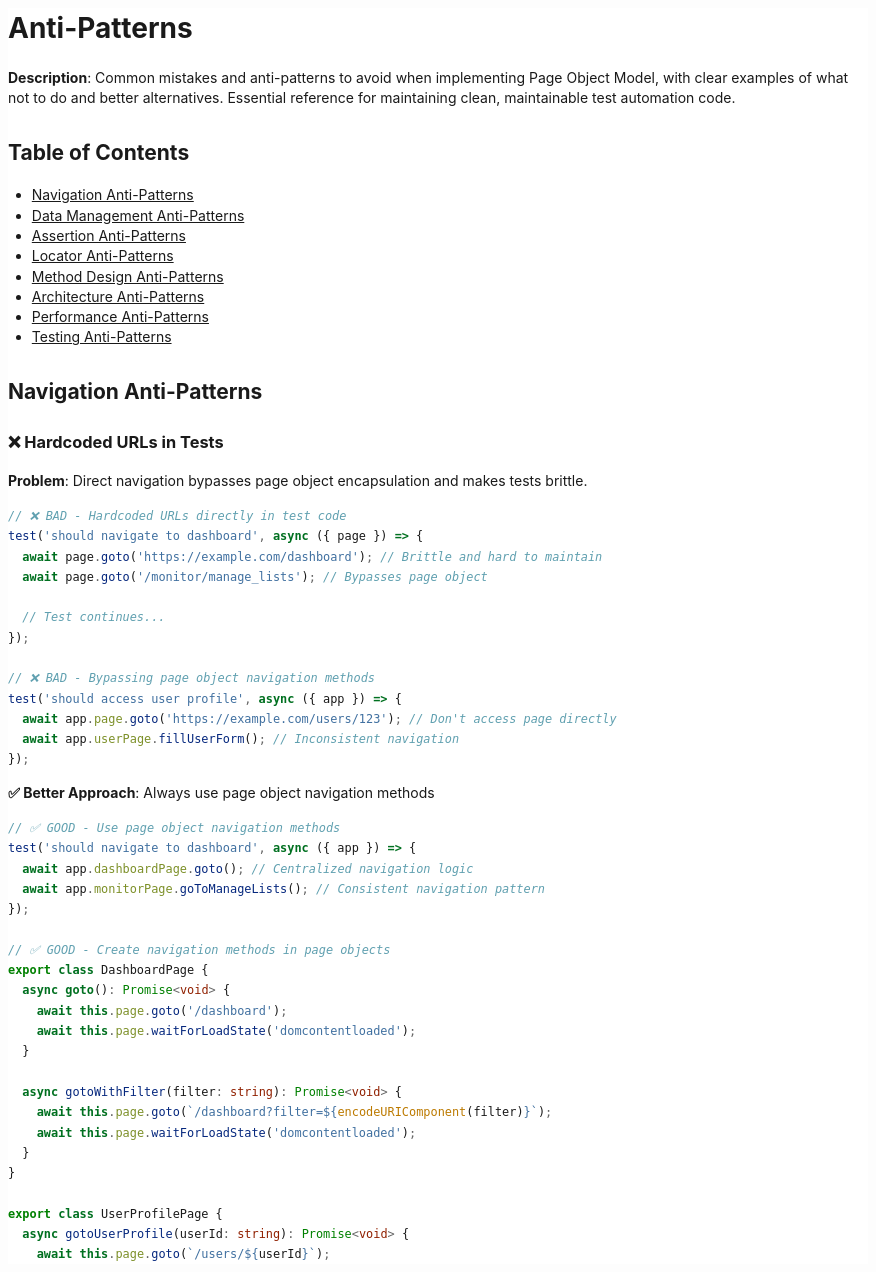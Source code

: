 # Anti-Patterns

**Description**: Common mistakes and anti-patterns to avoid when implementing Page Object Model, with clear examples of what not to do and better alternatives. Essential reference for maintaining clean, maintainable test automation code.

## Table of Contents

- [Navigation Anti-Patterns](#navigation-anti-patterns)
- [Data Management Anti-Patterns](#data-management-anti-patterns)
- [Assertion Anti-Patterns](#assertion-anti-patterns)
- [Locator Anti-Patterns](#locator-anti-patterns)
- [Method Design Anti-Patterns](#method-design-anti-patterns)
- [Architecture Anti-Patterns](#architecture-anti-patterns)
- [Performance Anti-Patterns](#performance-anti-patterns)
- [Testing Anti-Patterns](#testing-anti-patterns)

## Navigation Anti-Patterns

### ❌ Hardcoded URLs in Tests

**Problem**: Direct navigation bypasses page object encapsulation and makes tests brittle.

```typescript
// ❌ BAD - Hardcoded URLs directly in test code
test('should navigate to dashboard', async ({ page }) => {
  await page.goto('https://example.com/dashboard'); // Brittle and hard to maintain
  await page.goto('/monitor/manage_lists'); // Bypasses page object

  // Test continues...
});

// ❌ BAD - Bypassing page object navigation methods
test('should access user profile', async ({ app }) => {
  await app.page.goto('https://example.com/users/123'); // Don't access page directly
  await app.userPage.fillUserForm(); // Inconsistent navigation
});
```

**✅ Better Approach**: Always use page object navigation methods

```typescript
// ✅ GOOD - Use page object navigation methods
test('should navigate to dashboard', async ({ app }) => {
  await app.dashboardPage.goto(); // Centralized navigation logic
  await app.monitorPage.goToManageLists(); // Consistent navigation pattern
});

// ✅ GOOD - Create navigation methods in page objects
export class DashboardPage {
  async goto(): Promise<void> {
    await this.page.goto('/dashboard');
    await this.page.waitForLoadState('domcontentloaded');
  }

  async gotoWithFilter(filter: string): Promise<void> {
    await this.page.goto(`/dashboard?filter=${encodeURIComponent(filter)}`);
    await this.page.waitForLoadState('domcontentloaded');
  }
}

export class UserProfilePage {
  async gotoUserProfile(userId: string): Promise<void> {
    await this.page.goto(`/users/${userId}`);
```